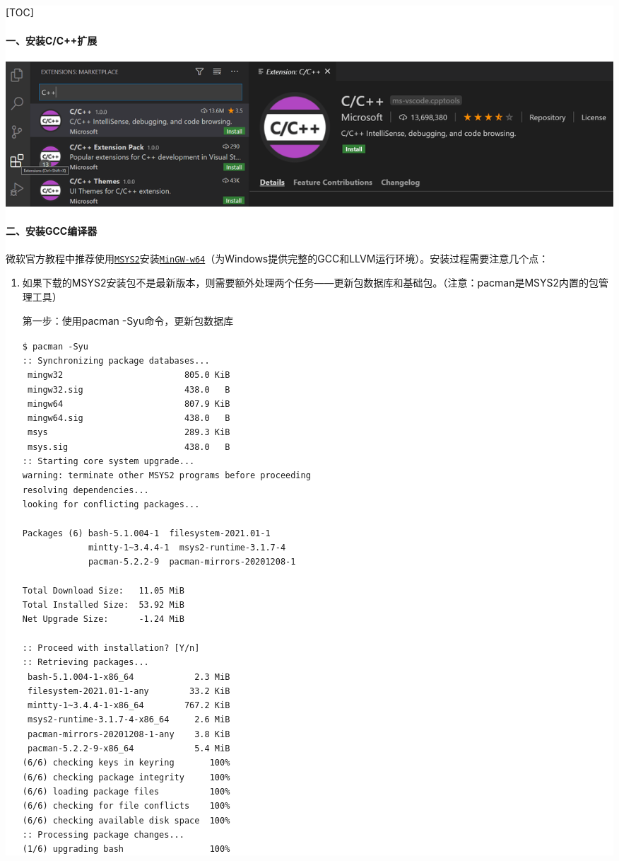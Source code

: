

[TOC]



#### 一、安装C/C++扩展

![](./img/cpp-extension.png)



#### 二、安装GCC编译器

微软官方教程中推荐使用[`MSYS2`](https://www.msys2.org/)安装[`MinGW-w64`](https://www.mingw-w64.org/)（为Windows提供完整的GCC和LLVM运行环境）。安装过程需要注意几个点：

1. 如果下载的MSYS2安装包不是最新版本，则需要额外处理两个任务——更新包数据库和基础包。（注意：pacman是MSYS2内置的包管理工具）

   第一步：使用pacman -Syu命令，更新包数据库

   ```
   $ pacman -Syu
   :: Synchronizing package databases...
    mingw32                        805.0 KiB
    mingw32.sig                    438.0   B
    mingw64                        807.9 KiB
    mingw64.sig                    438.0   B
    msys                           289.3 KiB
    msys.sig                       438.0   B
   :: Starting core system upgrade...
   warning: terminate other MSYS2 programs before proceeding
   resolving dependencies...
   looking for conflicting packages...
   
   Packages (6) bash-5.1.004-1  filesystem-2021.01-1
                mintty-1~3.4.4-1  msys2-runtime-3.1.7-4
                pacman-5.2.2-9  pacman-mirrors-20201208-1
   
   Total Download Size:   11.05 MiB
   Total Installed Size:  53.92 MiB
   Net Upgrade Size:      -1.24 MiB
   
   :: Proceed with installation? [Y/n]
   :: Retrieving packages...
    bash-5.1.004-1-x86_64            2.3 MiB
    filesystem-2021.01-1-any        33.2 KiB
    mintty-1~3.4.4-1-x86_64        767.2 KiB
    msys2-runtime-3.1.7-4-x86_64     2.6 MiB
    pacman-mirrors-20201208-1-any    3.8 KiB
    pacman-5.2.2-9-x86_64            5.4 MiB
   (6/6) checking keys in keyring       100%
   (6/6) checking package integrity     100%
   (6/6) loading package files          100%
   (6/6) checking for file conflicts    100%
   (6/6) checking available disk space  100%
   :: Processing package changes...
   (1/6) upgrading bash                 100%
   ```